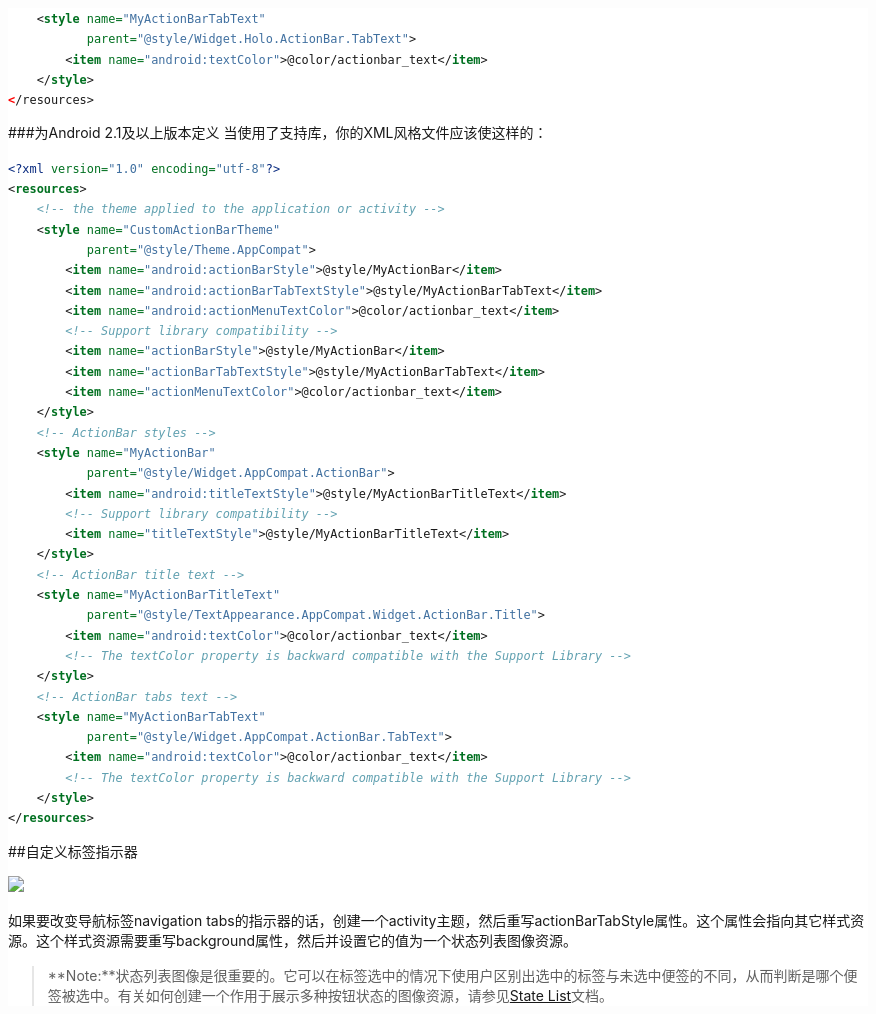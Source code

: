 ```xml
    <style name="MyActionBarTabText"
           parent="@style/Widget.Holo.ActionBar.TabText">
        <item name="android:textColor">@color/actionbar_text</item>
    </style>
</resources>
```

###为Android 2.1及以上版本定义
当使用了支持库，你的XML风格文件应该使这样的：

```xml
<?xml version="1.0" encoding="utf-8"?>
<resources>
    <!-- the theme applied to the application or activity -->
    <style name="CustomActionBarTheme"
           parent="@style/Theme.AppCompat">
        <item name="android:actionBarStyle">@style/MyActionBar</item>
        <item name="android:actionBarTabTextStyle">@style/MyActionBarTabText</item>
        <item name="android:actionMenuTextColor">@color/actionbar_text</item>
        <!-- Support library compatibility -->
        <item name="actionBarStyle">@style/MyActionBar</item>
        <item name="actionBarTabTextStyle">@style/MyActionBarTabText</item>
        <item name="actionMenuTextColor">@color/actionbar_text</item>
    </style>
    <!-- ActionBar styles -->
    <style name="MyActionBar"
           parent="@style/Widget.AppCompat.ActionBar">
        <item name="android:titleTextStyle">@style/MyActionBarTitleText</item>
        <!-- Support library compatibility -->
        <item name="titleTextStyle">@style/MyActionBarTitleText</item>
    </style>
    <!-- ActionBar title text -->
    <style name="MyActionBarTitleText"
           parent="@style/TextAppearance.AppCompat.Widget.ActionBar.Title">
        <item name="android:textColor">@color/actionbar_text</item>
        <!-- The textColor property is backward compatible with the Support Library -->
    </style>
    <!-- ActionBar tabs text -->
    <style name="MyActionBarTabText"
           parent="@style/Widget.AppCompat.ActionBar.TabText">
        <item name="android:textColor">@color/actionbar_text</item>
        <!-- The textColor property is backward compatible with the Support Library -->
    </style>
</resources>
```
##自定义标签指示器

![](http://android.xsoftlab.net/images/training/basics/actionbar-theme-custom-tabs@2x.png)

如果要改变导航标签navigation tabs的指示器的话，创建一个activity主题，然后重写actionBarTabStyle属性。这个属性会指向其它样式资源。这个样式资源需要重写background属性，然后并设置它的值为一个状态列表图像资源。
> **Note:**状态列表图像是很重要的。它可以在标签选中的情况下使用户区别出选中的标签与未选中便签的不同，从而判断是哪个便签被选中。有关如何创建一个作用于展示多种按钮状态的图像资源，请参见[State List](http://android.xsoftlab.net/guide/topics/resources/drawable-resource.html#StateList)文档。
